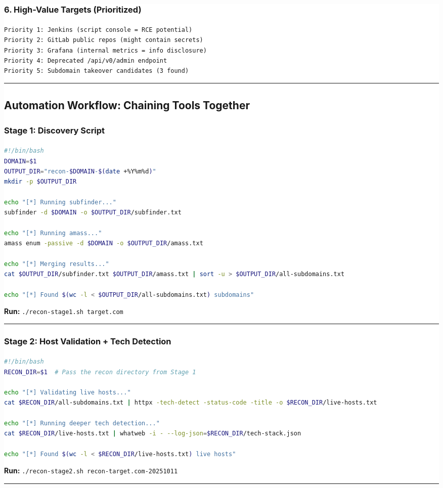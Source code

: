 ### 6. High-Value Targets (Prioritized)
```
Priority 1: Jenkins (script console = RCE potential)
Priority 2: GitLab public repos (might contain secrets)
Priority 3: Grafana (internal metrics = info disclosure)
Priority 4: Deprecated /api/v0/admin endpoint
Priority 5: Subdomain takeover candidates (3 found)
```

---

## Automation Workflow: Chaining Tools Together

### Stage 1: Discovery Script
```bash
#!/bin/bash
DOMAIN=$1
OUTPUT_DIR="recon-$DOMAIN-$(date +%Y%m%d)"
mkdir -p $OUTPUT_DIR

echo "[*] Running subfinder..."
subfinder -d $DOMAIN -o $OUTPUT_DIR/subfinder.txt

echo "[*] Running amass..."
amass enum -passive -d $DOMAIN -o $OUTPUT_DIR/amass.txt

echo "[*] Merging results..."
cat $OUTPUT_DIR/subfinder.txt $OUTPUT_DIR/amass.txt | sort -u > $OUTPUT_DIR/all-subdomains.txt

echo "[*] Found $(wc -l < $OUTPUT_DIR/all-subdomains.txt) subdomains"
```

**Run:** `./recon-stage1.sh target.com`

---

### Stage 2: Host Validation + Tech Detection
```bash
#!/bin/bash
RECON_DIR=$1  # Pass the recon directory from Stage 1

echo "[*] Validating live hosts..."
cat $RECON_DIR/all-subdomains.txt | httpx -tech-detect -status-code -title -o $RECON_DIR/live-hosts.txt

echo "[*] Running deeper tech detection..."
cat $RECON_DIR/live-hosts.txt | whatweb -i - --log-json=$RECON_DIR/tech-stack.json

echo "[*] Found $(wc -l < $RECON_DIR/live-hosts.txt) live hosts"
```

**Run:** `./recon-stage2.sh recon-target.com-20251011`

---